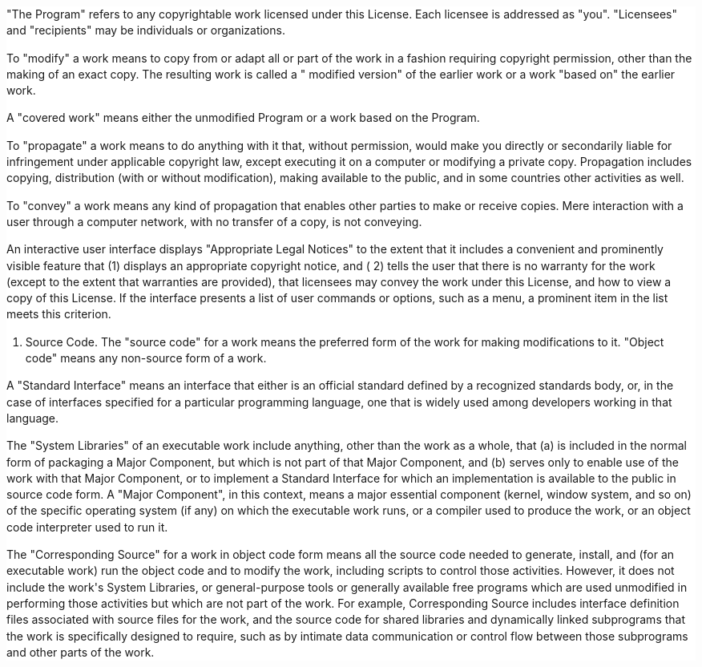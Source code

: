 "The Program" refers to any copyrightable work licensed under this License. Each licensee is
addressed as "you". "Licensees" and "recipients" may be individuals or organizations.

To "modify" a work means to copy from or adapt all or part of the work in a fashion requiring
copyright permission, other than the making of an exact copy. The resulting work is called a "
modified version" of the earlier work or a work "based on" the earlier work.

A "covered work" means either the unmodified Program or a work based on the Program.

To "propagate" a work means to do anything with it that, without permission, would make you directly
or secondarily liable for infringement under applicable copyright law, except executing it on a
computer or modifying a private copy. Propagation includes copying, distribution (with or without
modification), making available to the public, and in some countries other activities as well.

To "convey" a work means any kind of propagation that enables other parties to make or receive
copies. Mere interaction with a user through a computer network, with no transfer of a copy, is not
conveying.

An interactive user interface displays "Appropriate Legal Notices" to the extent that it includes a
convenient and prominently visible feature that (1) displays an appropriate copyright notice, and (
2) tells the user that there is no warranty for the work (except to the extent that warranties are
provided), that licensees may convey the work under this License, and how to view a copy of this
License. If the interface presents a list of user commands or options, such as a menu, a prominent
item in the list meets this criterion.

1. Source Code.
   The "source code" for a work means the preferred form of the work for making modifications to
   it. "Object code" means any non-source form of a work.

A "Standard Interface" means an interface that either is an official standard defined by a
recognized standards body, or, in the case of interfaces specified for a particular programming
language, one that is widely used among developers working in that language.

The "System Libraries" of an executable work include anything, other than the work as a whole,
that (a) is included in the normal form of packaging a Major Component, but which is not part of
that Major Component, and (b) serves only to enable use of the work with that Major Component, or to
implement a Standard Interface for which an implementation is available to the public in source code
form. A "Major Component", in this context, means a major essential component (kernel, window
system, and so on) of the specific operating system (if any) on which the executable work runs, or a
compiler used to produce the work, or an object code interpreter used to run it.

The "Corresponding Source" for a work in object code form means all the source code needed to
generate, install, and (for an executable work) run the object code and to modify the work,
including scripts to control those activities. However, it does not include the work's System
Libraries, or general-purpose tools or generally available free programs which are used unmodified
in performing those activities but which are not part of the work. For example, Corresponding Source
includes interface definition files associated with source files for the work, and the source code
for shared libraries and dynamically linked subprograms that the work is specifically designed to
require, such as by intimate data communication or control flow between those subprograms and other
parts of the work.
